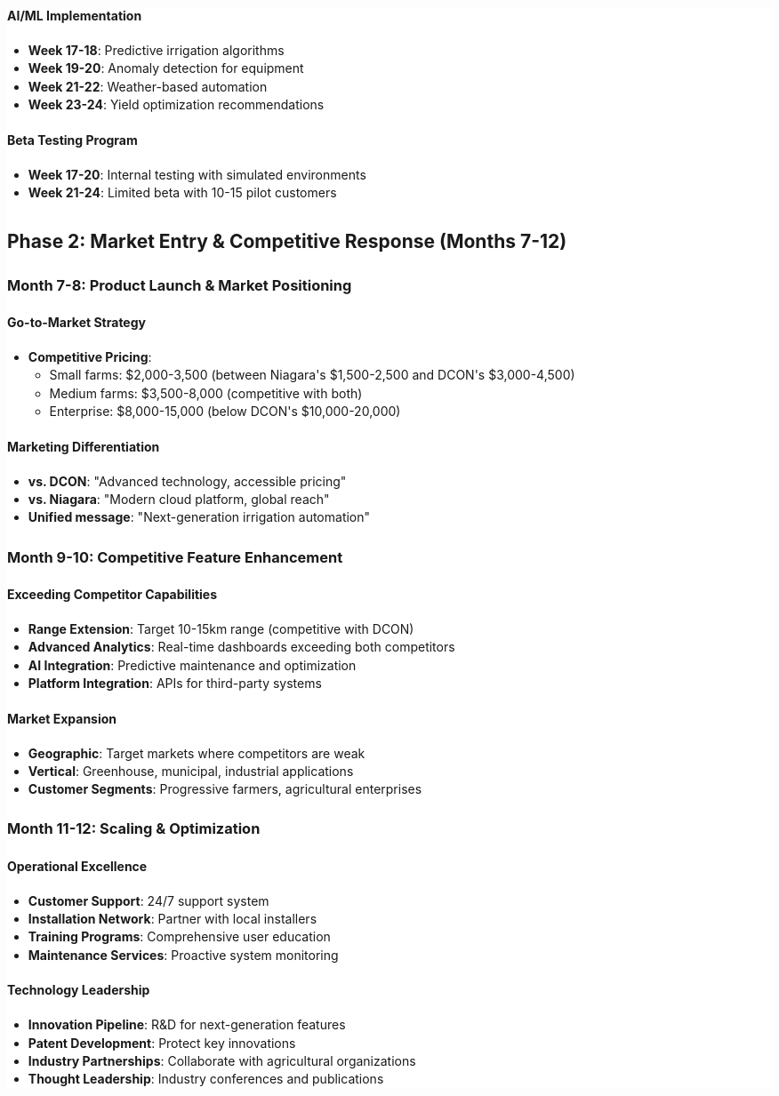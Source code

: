 #### **AI/ML Implementation**
- **Week 17-18**: Predictive irrigation algorithms
- **Week 19-20**: Anomaly detection for equipment
- **Week 21-22**: Weather-based automation
- **Week 23-24**: Yield optimization recommendations

#### **Beta Testing Program**
- **Week 17-20**: Internal testing with simulated environments
- **Week 21-24**: Limited beta with 10-15 pilot customers

## Phase 2: Market Entry & Competitive Response (Months 7-12)

### **Month 7-8: Product Launch & Market Positioning**

#### **Go-to-Market Strategy**
- **Competitive Pricing**: 
  - Small farms: $2,000-3,500 (between Niagara's $1,500-2,500 and DCON's $3,000-4,500)
  - Medium farms: $3,500-8,000 (competitive with both)
  - Enterprise: $8,000-15,000 (below DCON's $10,000-20,000)

#### **Marketing Differentiation**
- **vs. DCON**: "Advanced technology, accessible pricing"
- **vs. Niagara**: "Modern cloud platform, global reach"
- **Unified message**: "Next-generation irrigation automation"

### **Month 9-10: Competitive Feature Enhancement**

#### **Exceeding Competitor Capabilities**
- **Range Extension**: Target 10-15km range (competitive with DCON)
- **Advanced Analytics**: Real-time dashboards exceeding both competitors
- **AI Integration**: Predictive maintenance and optimization
- **Platform Integration**: APIs for third-party systems

#### **Market Expansion**
- **Geographic**: Target markets where competitors are weak
- **Vertical**: Greenhouse, municipal, industrial applications
- **Customer Segments**: Progressive farmers, agricultural enterprises

### **Month 11-12: Scaling & Optimization**

#### **Operational Excellence**
- **Customer Support**: 24/7 support system
- **Installation Network**: Partner with local installers
- **Training Programs**: Comprehensive user education
- **Maintenance Services**: Proactive system monitoring

#### **Technology Leadership**
- **Innovation Pipeline**: R&D for next-generation features
- **Patent Development**: Protect key innovations
- **Industry Partnerships**: Collaborate with agricultural organizations
- **Thought Leadership**: Industry conferences and publications
